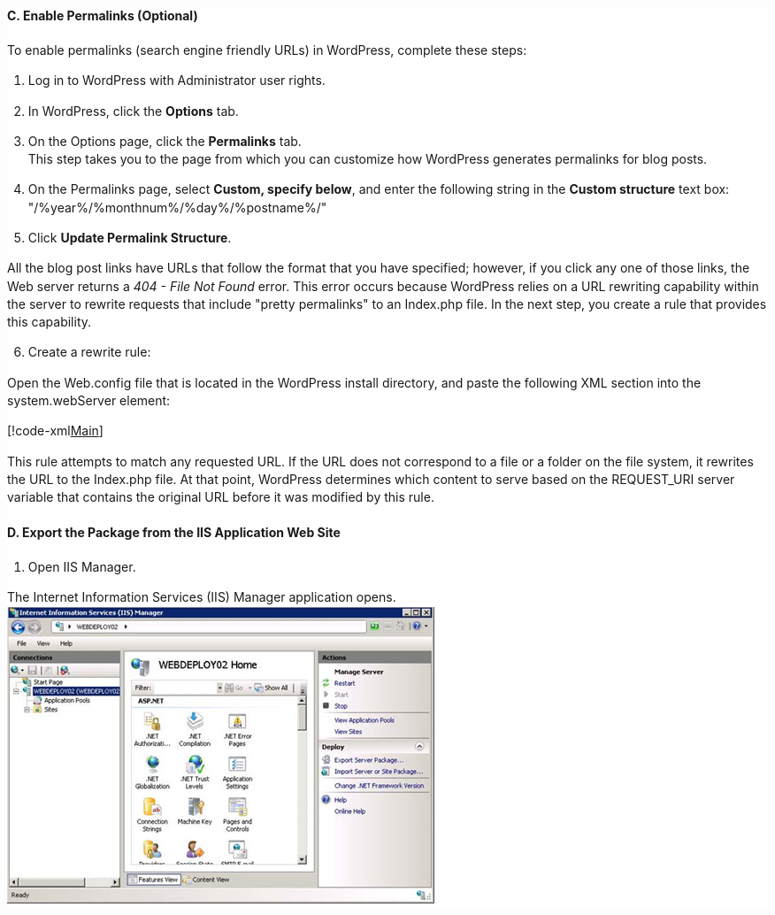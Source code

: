 <a id="_Ref283803032"></a>

#### C. Enable Permalinks (Optional)

To enable permalinks (search engine friendly URLs) in WordPress, complete these steps:

1. Log in to WordPress with Administrator user rights.

2. In WordPress, click the **Options** tab.

3. On the Options page, click the **Permalinks** tab.  
This step takes you to the page from which you can customize how WordPress generates permalinks for blog posts.

4. On the Permalinks page, select **Custom, specify below**, and enter the following string in the **Custom structure** text box:  
"/%year%/%monthnum%/%day%/%postname%/"

5. Click **Update Permalink Structure**.

All the blog post links have URLs that follow the format that you have specified; however, if you click any one of those links, the Web server returns a *404 - File Not Found* error. This error occurs because WordPress relies on a URL rewriting capability within the server to rewrite requests that include "pretty permalinks" to an Index.php file. In the next step, you create a rule that provides this capability.

6. Create a rewrite rule:

Open the Web.config file that is located in the WordPress install directory, and paste the following XML section into the system.webServer element:

[!code-xml[Main](deploying-wordpress-via-packages-in-a-hosting-environment/samples/sample1.xml)]

This rule attempts to match any requested URL. If the URL does not correspond to a file or a folder on the file system, it rewrites the URL to the Index.php file. At that point, WordPress determines which content to serve based on the REQUEST\_URI server variable that contains the original URL before it was modified by this rule.

<a id="_Ref279493252"></a>

#### D. Export the Package from the IIS Application Web Site

1. Open IIS Manager.  
  
The Internet Information Services (IIS) Manager application opens.  
[![](deploying-wordpress-via-packages-in-a-hosting-environment/_static/image35.jpg)](deploying-wordpress-via-packages-in-a-hosting-environment/_static/image33.jpg)
